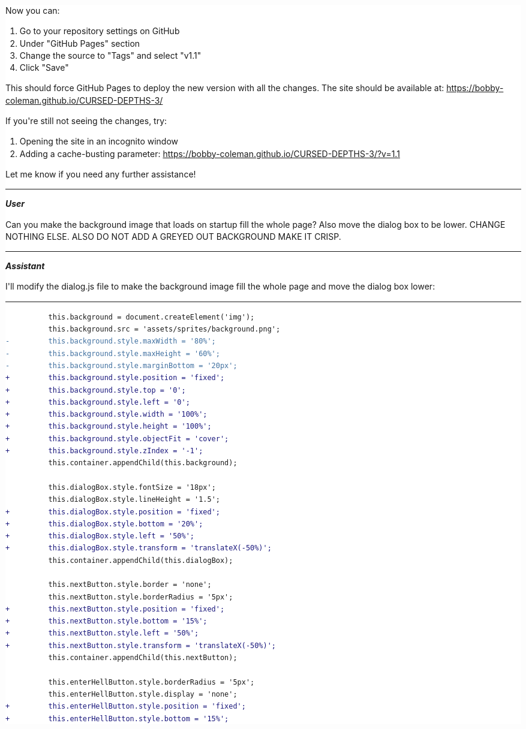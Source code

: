 Now you can:
1. Go to your repository settings on GitHub
2. Under "GitHub Pages" section
3. Change the source to "Tags" and select "v1.1"
4. Click "Save"

This should force GitHub Pages to deploy the new version with all the changes. The site should be available at:
https://bobby-coleman.github.io/CURSED-DEPTHS-3/

If you're still not seeing the changes, try:
1. Opening the site in an incognito window
2. Adding a cache-busting parameter: https://bobby-coleman.github.io/CURSED-DEPTHS-3/?v=1.1

Let me know if you need any further assistance!

---

_**User**_

Can you make the background image that loads on startup fill the whole page? Also move the dialog box to be lower. CHANGE NOTHING ELSE. ALSO DO NOT ADD A GREYED OUT BACKGROUND MAKE IT CRISP. 

---

_**Assistant**_

I'll modify the dialog.js file to make the background image fill the whole page and move the dialog box lower:



---

```diff
          this.background = document.createElement('img');
          this.background.src = 'assets/sprites/background.png';
-         this.background.style.maxWidth = '80%';
-         this.background.style.maxHeight = '60%';
-         this.background.style.marginBottom = '20px';
+         this.background.style.position = 'fixed';
+         this.background.style.top = '0';
+         this.background.style.left = '0';
+         this.background.style.width = '100%';
+         this.background.style.height = '100%';
+         this.background.style.objectFit = 'cover';
+         this.background.style.zIndex = '-1';
          this.container.appendChild(this.background);
          
          this.dialogBox.style.fontSize = '18px';
          this.dialogBox.style.lineHeight = '1.5';
+         this.dialogBox.style.position = 'fixed';
+         this.dialogBox.style.bottom = '20%';
+         this.dialogBox.style.left = '50%';
+         this.dialogBox.style.transform = 'translateX(-50%)';
          this.container.appendChild(this.dialogBox);
          
          this.nextButton.style.border = 'none';
          this.nextButton.style.borderRadius = '5px';
+         this.nextButton.style.position = 'fixed';
+         this.nextButton.style.bottom = '15%';
+         this.nextButton.style.left = '50%';
+         this.nextButton.style.transform = 'translateX(-50%)';
          this.container.appendChild(this.nextButton);
          
          this.enterHellButton.style.borderRadius = '5px';
          this.enterHellButton.style.display = 'none';
+         this.enterHellButton.style.position = 'fixed';
+         this.enterHellButton.style.bottom = '15%';
```